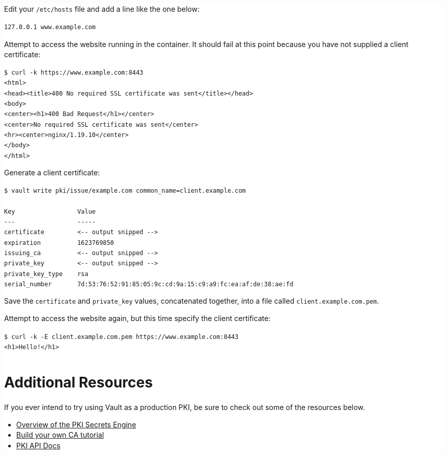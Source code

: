 Edit your `/etc/hosts` file and add a line like the one below:
```
127.0.0.1 www.example.com
```

Attempt to access the website running in the container. It should fail at this point because you have not supplied a client certificate:

```
$ curl -k https://www.example.com:8443
<html>
<head><title>400 No required SSL certificate was sent</title></head>
<body>
<center><h1>400 Bad Request</h1></center>
<center>No required SSL certificate was sent</center>
<hr><center>nginx/1.19.10</center>
</body>
</html>
```

Generate a client certificate:
```
$ vault write pki/issue/example.com common_name=client.example.com

Key                 Value
---                 -----
certificate         <-- output snipped -->
expiration          1623769850
issuing_ca          <-- output snipped -->
private_key         <-- output snipped -->
private_key_type    rsa
serial_number       7d:53:76:52:91:85:05:9c:cd:9a:15:c9:a9:fc:ea:af:de:38:ae:fd
```

Save the `certificate` and `private_key` values, concatenated together, into a file called `client.example.com.pem`.

Attempt to access the website again, but this time specify the client certificate:
```
$ curl -k -E client.example.com.pem https://www.example.com:8443
<h1>Hello!</h1>
```

# Additional Resources

If you ever intend to try using Vault as a production PKI, be sure to check out some of the resources below.

* [Overview of the PKI Secrets Engine](https://www.vaultproject.io/docs/secrets/pki)
* [Build your own CA tutorial](https://learn.hashicorp.com/tutorials/vault/pki-engine)
* [PKI API Docs](https://www.vaultproject.io/api/secret/pki)
